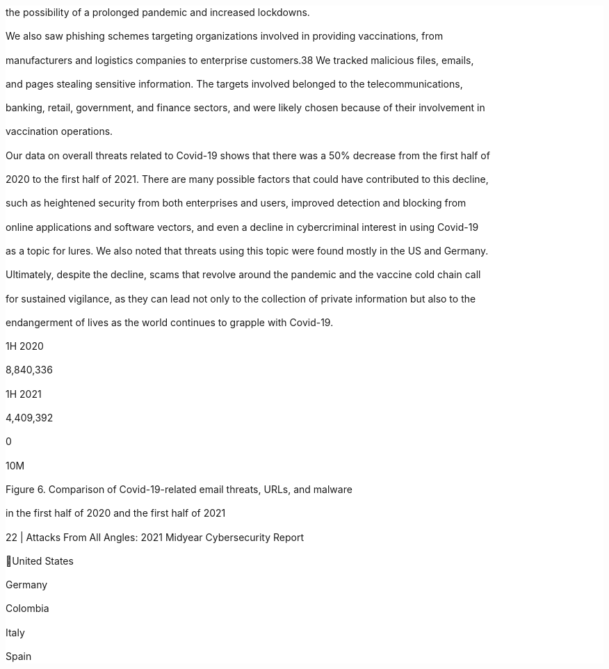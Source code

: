 the possibility of a prolonged pandemic and increased lockdowns.

We also saw phishing schemes targeting organizations involved in providing vaccinations, from 

manufacturers and logistics companies to enterprise customers.38 We tracked malicious files, emails, 

and pages stealing sensitive information. The targets involved belonged to the telecommunications, 

banking, retail, government, and finance sectors, and were likely chosen because of their involvement in 

vaccination operations. 

Our data on overall threats related to Covid\-19 shows that there was a 50% decrease from the first half of 

2020 to the first half of 2021\. There are many possible factors that could have contributed to this decline, 

such as heightened security from both enterprises and users, improved detection and blocking from 

online applications and software vectors, and even a decline in cybercriminal interest in using Covid\-19 

as a topic for lures. We also noted that threats using this topic were found mostly in the US and Germany. 

Ultimately, despite the decline, scams that revolve around the pandemic and the vaccine cold chain call 

for sustained vigilance, as they can lead not only to the collection of private information but also to the 

endangerment of lives as the world continues to grapple with Covid\-19\.

1H 2020

8,840,336

1H 2021

4,409,392

0

10M

Figure 6\. Comparison of Covid\-19\-related email threats, URLs, and malware 

in the first half of 2020 and the first half of 2021

22 \| Attacks From All Angles: 2021 Midyear Cybersecurity Report

United States

Germany

Colombia

Italy

Spain

